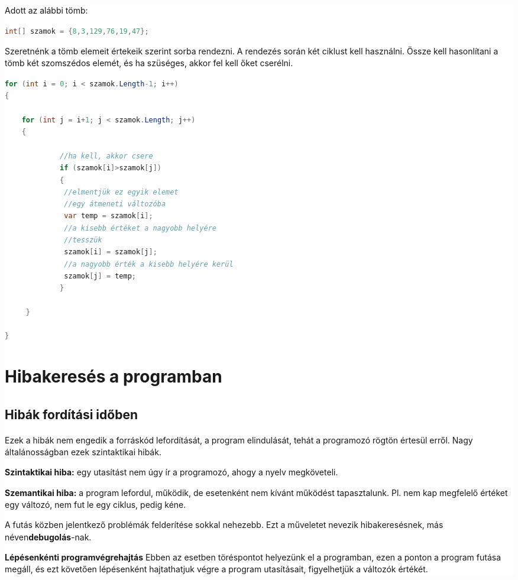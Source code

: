 Adott az alábbi tömb:
```C#
int[] szamok = {8,3,129,76,19,47};
```
Szeretnénk a tömb elemeit értekeik szerint sorba rendezni. A rendezés során két ciklust kell használni.
Össze kell hasonlítani a tömb két szomszédos elemét, és ha szüséges, akkor fel kell őket cserélni.

```C#
for (int i = 0; i < szamok.Length-1; i++)
{
             
    for (int j = i+1; j < szamok.Length; j++)
    {

             //ha kell, akkor csere
             if (szamok[i]>szamok[j])
             {
              //elmentjük ez egyik elemet
              //egy átmeneti változóba
              var temp = szamok[i];
              //a kisebb értéket a nagyobb helyére
              //tesszük
              szamok[i] = szamok[j];
              //a nagyobb érték a kisebb helyére kerül
              szamok[j] = temp;
             }

     }

}
```

# Hibakeresés a programban

## Hibák fordítási időben

Ezek a hibák nem engedik a forráskód lefordítását, a program elindulását, tehát
a programozó rögtön értesül erről. Nagy általánosságban ezek szintaktikai hibák.

**Szintaktikai hiba:** egy utasítást nem úgy ír a programozó, ahogy a nyelv megköveteli.

**Szemantikai hiba:** a program lefordul, működik, de esetenként nem kívánt működést
tapasztalunk. Pl. nem kap megfelelő értéket egy változó, nem fut le egy ciklus, pedig
kéne. 

A futás közben jelentkező problémák felderítése sokkal nehezebb. Ezt a műveletet nevezik hibakeresésnek, más néven**debugolás**-nak.

**Lépésenkénti programvégrehajtás**
Ebben az esetben töréspontot helyezünk el a programban, ezen a ponton a program futása megáll, és ezt követően lépésenként hajtathatjuk végre a program utasításait, figyelhetjük a változók értékét.
